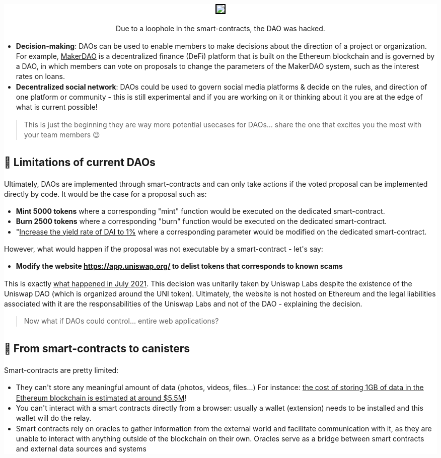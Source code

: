 <p align="center"> <img src="./img/the_dao.png" height="400px" style="border: 2px solid black;"></p>
<p align="center"> Due to a loophole in the smart-contracts, the DAO was hacked.</p>

- **Decision-making**: DAOs can be used to enable members to make decisions about the direction of a project or organization. For example, [MakerDAO](https://makerdao.com/en/) is a decentralized finance (DeFi) platform that is built on the Ethereum blockchain and is governed by a DAO, in which members can vote on proposals to change the parameters of the MakerDAO system, such as the interest rates on loans. <br/>
- **Decentralized social network**: DAOs could be used to govern social media platforms & decide on the rules, and direction of one platform or community - this is still experimental and if you are working on it or thinking about it you are at the edge of what is current possible!

> This is just the beginning they are way more potential usecases for DAOs... share the one that excites you the most with your team members 😉

## 🙁 Limitations of current DAOs
Ultimately, DAOs are implemented through smart-contracts and can only take actions if the voted proposal can be implemented directly by code. 
It would be the case for a proposal such as: 
-  **Mint 5000 tokens** where a corresponding "mint" function would be executed on the dedicated smart-contract.
-  **Burn 2500 tokens** where a corresponding "burn" function would be executed on the dedicated smart-contract.
- "[Increase the yield rate of DAI to 1%](https://www.theblock.co/post/190526/makerdao-is-voting-on-increasing-yield-for-the-dai-stablecoin) where a corresponding parameter would be modified on the dedicated smart-contract.

However, what would happen if the proposal was not executable by a smart-contract - let's say: 

- **Modify the website https://app.uniswap.org/ to delist tokens that corresponds to known scams**

This is exactly [what happened in July 2021](https://cointelegraph.com/news/uniswap-delists-100-tokens-from-interface-including-options-and-indexes). 
This decision was unitarily taken by Uniswap Labs despite the existence of the Uniswap DAO (which is organized around the UNI token).
Ultimately, the website is not hosted on Ethereum and the legal liabilities associated with it are the responsabilities of the Uniswap Labs and not of the DAO - explaining the decision.

> Now what if DAOs could control... entire web applications? 

## 🚀 From smart-contracts to canisters
Smart-contracts are pretty limited: 
- They can't store any meaningful amount of data (photos, videos, files...) 
For instance: [the cost of storing 1GB of data in the Ethereum blockchain is estimated at around $5.5M](https://steemit.com/ethereum/@suryanshkumr/you-need-usd5-5m-to-save-1gb-data-in-ethereum-blockchain-d)! 
- You can't interact with a smart contracts directly from a browser: usually a wallet (extension) needs to be installed and this wallet will do the relay. 
- Smart contracts rely on oracles to gather information from the external world and facilitate communication with it, as they are unable to interact with anything outside of the blockchain on their own. Oracles serve as a bridge between smart contracts and external data sources and systems
